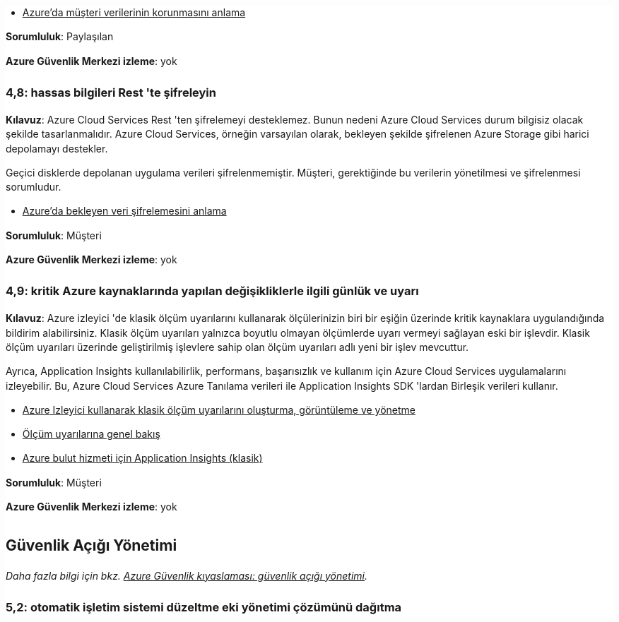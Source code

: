 - [Azure’da müşteri verilerinin korunmasını anlama](../security/fundamentals/protection-customer-data.md)

**Sorumluluk**: Paylaşılan

**Azure Güvenlik Merkezi izleme**: yok

### <a name="48-encrypt-sensitive-information-at-rest"></a>4,8: hassas bilgileri Rest 'te şifreleyin

**Kılavuz**: Azure Cloud Services Rest 'ten şifrelemeyi desteklemez. Bunun nedeni Azure Cloud Services durum bilgisiz olacak şekilde tasarlanmalıdır. Azure Cloud Services, örneğin varsayılan olarak, bekleyen şekilde şifrelenen Azure Storage gibi harici depolamayı destekler.  

Geçici disklerde depolanan uygulama verileri şifrelenmemiştir. Müşteri, gerektiğinde bu verilerin yönetilmesi ve şifrelenmesi sorumludur.  

- [Azure’da bekleyen veri şifrelemesini anlama](../security/fundamentals/encryption-atrest.md)

**Sorumluluk**: Müşteri

**Azure Güvenlik Merkezi izleme**: yok

### <a name="49-log-and-alert-on-changes-to-critical-azure-resources"></a>4,9: kritik Azure kaynaklarında yapılan değişikliklerle ilgili günlük ve uyarı

**Kılavuz**: Azure izleyici 'de klasik ölçüm uyarılarını kullanarak ölçülerinizin biri bir eşiğin üzerinde kritik kaynaklara uygulandığında bildirim alabilirsiniz. Klasik ölçüm uyarıları yalnızca boyutlu olmayan ölçümlerde uyarı vermeyi sağlayan eski bir işlevdir. Klasik ölçüm uyarıları üzerinde geliştirilmiş işlevlere sahip olan ölçüm uyarıları adlı yeni bir işlev mevcuttur. 

Ayrıca, Application Insights kullanılabilirlik, performans, başarısızlık ve kullanım için Azure Cloud Services uygulamalarını izleyebilir. Bu, Azure Cloud Services Azure Tanılama verileri ile Application Insights SDK 'lardan Birleşik verileri kullanır.

- [Azure Izleyici kullanarak klasik ölçüm uyarılarını oluşturma, görüntüleme ve yönetme](../azure-monitor/alerts/alerts-classic-portal.md)

- [Ölçüm uyarılarına genel bakış](../azure-monitor/alerts/alerts-metric-overview.md) 

- [Azure bulut hizmeti için Application Insights (klasik)](../azure-monitor/app/cloudservices.md)

**Sorumluluk**: Müşteri

**Azure Güvenlik Merkezi izleme**: yok

## <a name="vulnerability-management"></a>Güvenlik Açığı Yönetimi

*Daha fazla bilgi için bkz. [Azure Güvenlik kıyaslaması: güvenlik açığı yönetimi](../security/benchmarks/security-control-vulnerability-management.md).*

### <a name="52-deploy-automated-operating-system-patch-management-solution"></a>5,2: otomatik işletim sistemi düzeltme eki yönetimi çözümünü dağıtma
